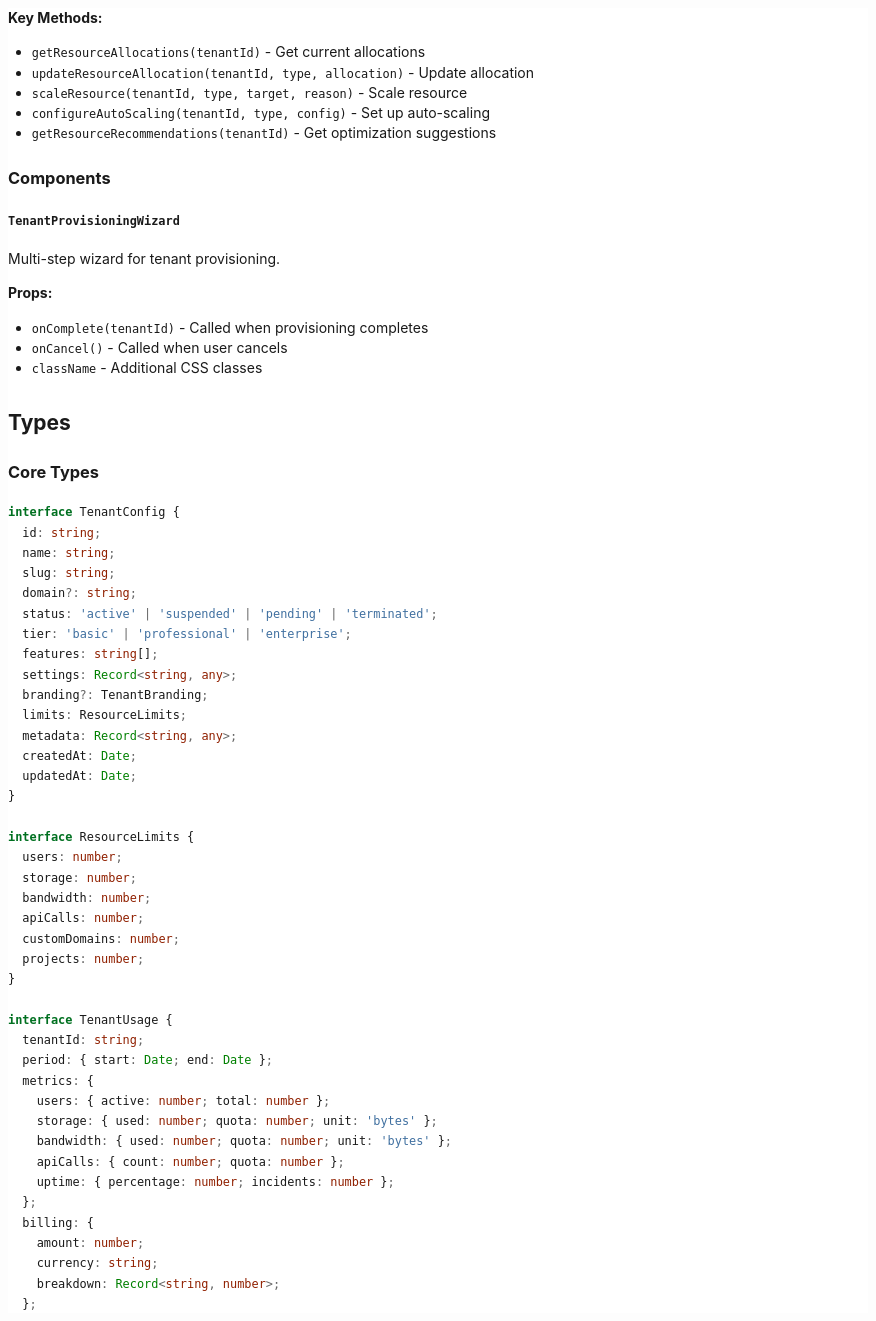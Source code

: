 **Key Methods:**

- `getResourceAllocations(tenantId)` - Get current allocations
- `updateResourceAllocation(tenantId, type, allocation)` - Update allocation
- `scaleResource(tenantId, type, target, reason)` - Scale resource
- `configureAutoScaling(tenantId, type, config)` - Set up auto-scaling
- `getResourceRecommendations(tenantId)` - Get optimization suggestions

### Components

#### `TenantProvisioningWizard`

Multi-step wizard for tenant provisioning.

**Props:**

- `onComplete(tenantId)` - Called when provisioning completes
- `onCancel()` - Called when user cancels
- `className` - Additional CSS classes

## Types

### Core Types

```typescript
interface TenantConfig {
  id: string;
  name: string;
  slug: string;
  domain?: string;
  status: 'active' | 'suspended' | 'pending' | 'terminated';
  tier: 'basic' | 'professional' | 'enterprise';
  features: string[];
  settings: Record<string, any>;
  branding?: TenantBranding;
  limits: ResourceLimits;
  metadata: Record<string, any>;
  createdAt: Date;
  updatedAt: Date;
}

interface ResourceLimits {
  users: number;
  storage: number;
  bandwidth: number;
  apiCalls: number;
  customDomains: number;
  projects: number;
}

interface TenantUsage {
  tenantId: string;
  period: { start: Date; end: Date };
  metrics: {
    users: { active: number; total: number };
    storage: { used: number; quota: number; unit: 'bytes' };
    bandwidth: { used: number; quota: number; unit: 'bytes' };
    apiCalls: { count: number; quota: number };
    uptime: { percentage: number; incidents: number };
  };
  billing: {
    amount: number;
    currency: string;
    breakdown: Record<string, number>;
  };
```